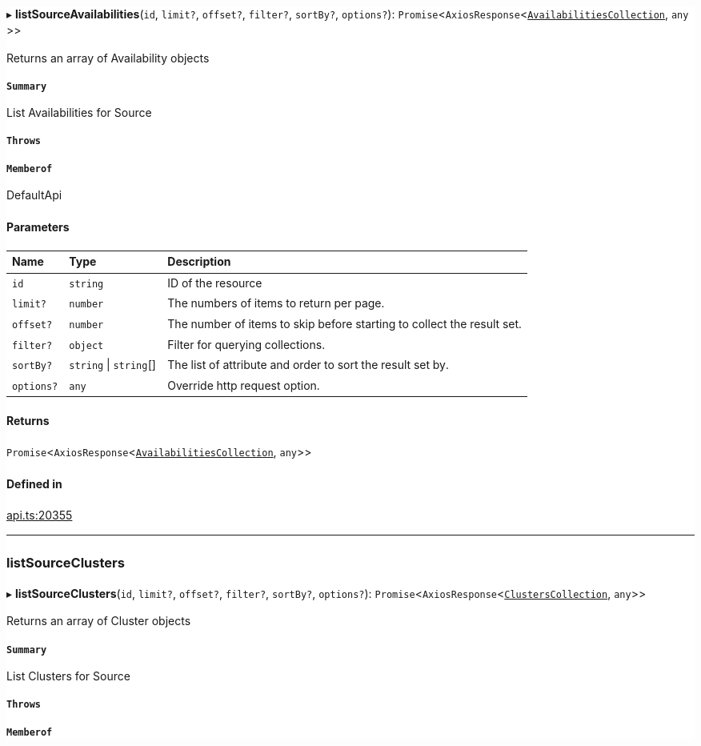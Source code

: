 ▸ **listSourceAvailabilities**(`id`, `limit?`, `offset?`, `filter?`, `sortBy?`, `options?`): `Promise`<`AxiosResponse`<[`AvailabilitiesCollection`](../interfaces/AvailabilitiesCollection.md), `any`\>\>

Returns an array of Availability objects

**`Summary`**

List Availabilities for Source

**`Throws`**

**`Memberof`**

DefaultApi

#### Parameters

| Name | Type | Description |
| :------ | :------ | :------ |
| `id` | `string` | ID of the resource |
| `limit?` | `number` | The numbers of items to return per page. |
| `offset?` | `number` | The number of items to skip before starting to collect the result set. |
| `filter?` | `object` | Filter for querying collections. |
| `sortBy?` | `string` \| `string`[] | The list of attribute and order to sort the result set by. |
| `options?` | `any` | Override http request option. |

#### Returns

`Promise`<`AxiosResponse`<[`AvailabilitiesCollection`](../interfaces/AvailabilitiesCollection.md), `any`\>\>

#### Defined in

[api.ts:20355](https://github.com/RedHatInsights/javascript-clients/blob/master/packages/topological-inventory/api.ts#L20355)

___

### listSourceClusters

▸ **listSourceClusters**(`id`, `limit?`, `offset?`, `filter?`, `sortBy?`, `options?`): `Promise`<`AxiosResponse`<[`ClustersCollection`](../interfaces/ClustersCollection.md), `any`\>\>

Returns an array of Cluster objects

**`Summary`**

List Clusters for Source

**`Throws`**

**`Memberof`**
